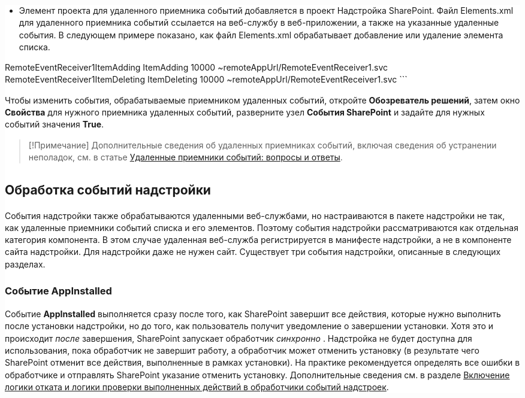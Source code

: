   
- Элемент проекта для удаленного приемника событий добавляется в проект Надстройка SharePoint. Файл Elements.xml для удаленного приемника событий ссылается на веб-службу в веб-приложении, а также на указанные удаленные события. В следующем примере показано, как файл Elements.xml обрабатывает добавление или удаление элемента списка.
    
  ```XML
  
<?xml version="1.0" encoding="utf-8"?>
<Elements xmlns="http://schemas.microsoft.com/sharepoint/">
  <Receivers ListTemplateId="104">
      <Receiver>
        <Name>RemoteEventReceiver1ItemAdding</Name>
        <Type>ItemAdding</Type>
        <SequenceNumber>10000</SequenceNumber>
        <Url>~remoteAppUrl/RemoteEventReceiver1.svc</Url>
      </Receiver>
      <Receiver>
        <Name>RemoteEventReceiver1ItemDeleting</Name>
        <Type>ItemDeleting</Type>
        <SequenceNumber>10000</SequenceNumber>
        <Url>~remoteAppUrl/RemoteEventReceiver1.svc</Url>
      </Receiver>
  </Receivers>
</Elements>
  ```

Чтобы изменить события, обрабатываемые приемником удаленных событий, откройте **Обозреватель решений**, затем окно **Свойства** для нужного приемника удаленных событий, разверните узел **События SharePoint** и задайте для нужных событий значения **True**.
  
    
    

> [!Примечание]
> Дополнительные сведения об удаленных приемниках событий, включая сведения об устранении неполадок, см. в статье  [Удаленные приемники событий: вопросы и ответы](handle-events-in-sharepoint-add-ins.md#RERFAQ). 
  
    
    


## Обработка событий надстройки
<a name="HandlingAppEvents"> </a>

События надстройки также обрабатываются удаленными веб-службами, но настраиваются в пакете надстройки не так, как удаленные приемники событий списка и его элементов. Поэтому события надстройки рассматриваются как отдельная категория компонента. В этом случае удаленная веб-служба регистрируется в манифесте надстройки, а не в компоненте сайта надстройки. Для надстройки даже не нужен сайт. Существует три события надстройки, описанные в следующих разделах.
  
    
    

### Событие AppInstalled

Событие **AppInstalled** выполняется сразу после того, как SharePoint завершит все действия, которые нужно выполнить после установки надстройки, но до того, как пользователь получит уведомление о завершении установки. Хотя это и происходит *после*  завершения, SharePoint запускает обработчик *синхронно*  . Надстройка не будет доступна для использования, пока обработчик не завершит работу, а обработчик может отменить установку (в результате чего SharePoint отменит все действия, выполненные в рамках установки). На практике рекомендуется определять все ошибки в обработчике и отправлять SharePoint указание отменить установку. Дополнительные сведения см. в разделе [Включение логики отката и логики проверки выполненных действий в обработчики событий надстроек](#Rollback).
  